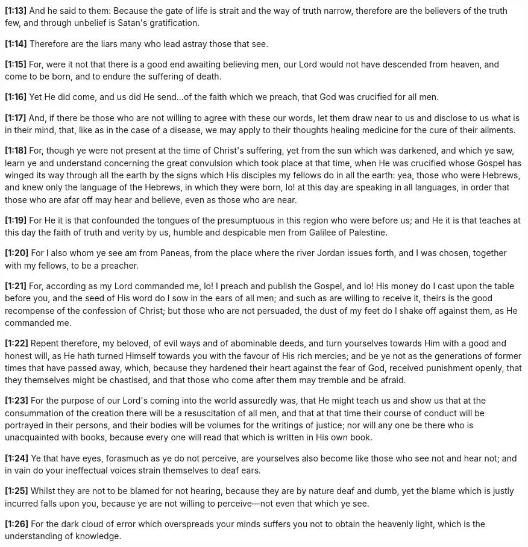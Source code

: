 **[1:13]** And he said to them:  Because the gate of life is strait and the way of truth narrow, therefore are the believers of the truth few, and through unbelief is Satan's gratification.

**[1:14]** Therefore are the liars many who lead astray those that see.

**[1:15]** For, were it not that there is a good end awaiting believing men, our Lord would not have descended from heaven, and come to be born, and to endure the suffering of death.

**[1:16]** Yet He did come, and us did He send…of the faith which we preach, that God was crucified for all men.

**[1:17]** And, if there be those who are not willing to agree with these our words, let them draw near to us and disclose to us what is in their mind, that, like as in the case of a disease, we may apply to their thoughts healing medicine for the cure of their ailments.

**[1:18]** For, though ye were not present at the time of Christ's suffering, yet from the sun which was darkened, and which ye saw, learn ye and understand concerning the great convulsion which took place at that time, when He was crucified whose Gospel has winged its way through all the earth by the signs which His disciples my fellows do in all the earth:  yea, those who were Hebrews, and knew only the language of the Hebrews, in which they were born, lo! at this day are speaking in all languages, in order that those who are afar off may hear and believe, even as those who are near.

**[1:19]** For He it is that confounded the tongues of the presumptuous in this region who were before us; and He it is that teaches at this day the faith of truth and verity by us, humble and despicable men from Galilee of Palestine.

**[1:20]** For I also whom ye see am from Paneas, from the place where the river Jordan issues forth, and I was chosen, together with my fellows, to be a preacher.

**[1:21]** For, according as my Lord commanded me, lo! I preach and publish the Gospel, and lo! His money do I cast upon the table before you, and the seed of His word do I sow in the ears of all men; and such as are willing to receive it, theirs is the good recompense of the confession of Christ; but those who are not persuaded, the dust of my feet do I shake off against them, as He commanded me.

**[1:22]** Repent therefore, my beloved, of evil ways and of abominable deeds, and turn yourselves towards Him with a good and honest will, as He hath turned Himself towards you with the favour of His rich mercies; and be ye not as the generations of former times that have passed away, which, because they hardened their heart against the fear of God, received punishment openly, that they themselves might be chastised, and that those who come after them may tremble and be afraid.

**[1:23]** For the purpose of our Lord's coming into the world assuredly was, that He might teach us and show us that at the consummation of the creation there will be a resuscitation of all men, and that at that time their course of conduct will be portrayed in their persons, and their bodies will be volumes for the writings of justice; nor will any one be there who is unacquainted with books, because every one will read that which is written in His own book.

**[1:24]** Ye that have eyes, forasmuch as ye do not perceive, are yourselves also become like those who see not and hear not; and in vain do your ineffectual voices strain themselves to deaf ears.

**[1:25]** Whilst they are not to be blamed for not hearing, because they are by nature deaf and dumb, yet the blame which is justly incurred falls upon you, because ye are not willing to perceive—not even that which ye see.

**[1:26]** For the dark cloud of error which overspreads your minds suffers you not to obtain the heavenly light, which is the understanding of knowledge.
